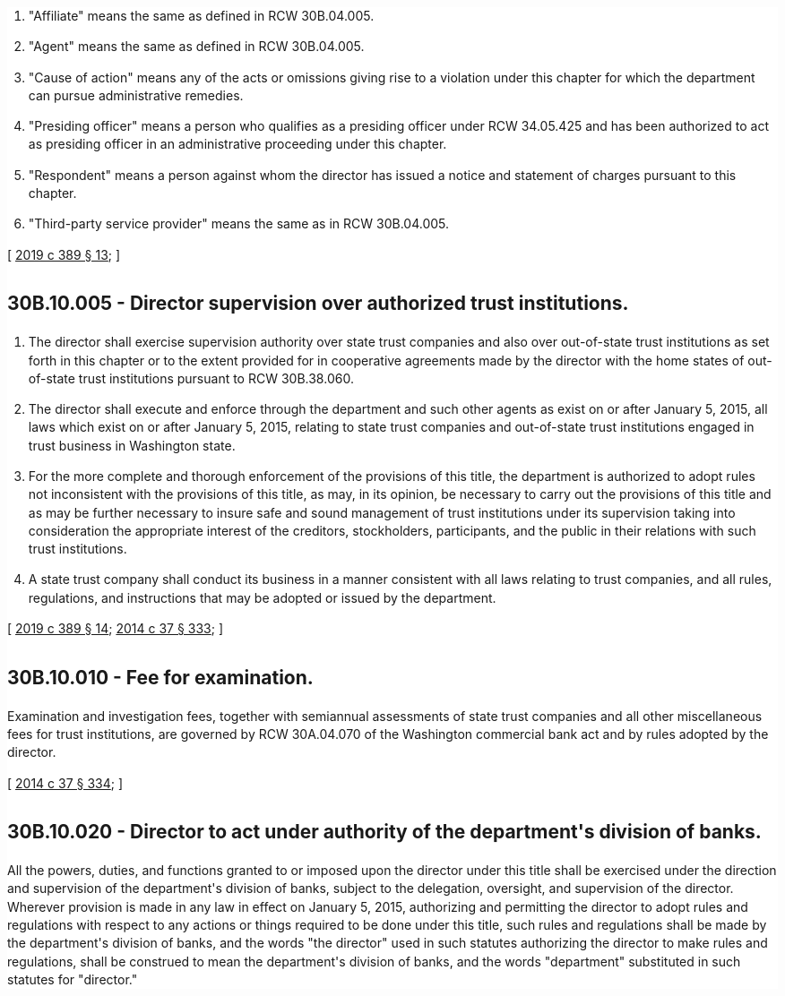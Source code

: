 1. "Affiliate" means the same as defined in RCW 30B.04.005.

2. "Agent" means the same as defined in RCW 30B.04.005.

3. "Cause of action" means any of the acts or omissions giving rise to a violation under this chapter for which the department can pursue administrative remedies.

4. "Presiding officer" means a person who qualifies as a presiding officer under RCW 34.05.425 and has been authorized to act as presiding officer in an administrative proceeding under this chapter.

5. "Respondent" means a person against whom the director has issued a notice and statement of charges pursuant to this chapter.

6. "Third-party service provider" means the same as in RCW 30B.04.005.

\[ [2019 c 389 § 13](https://lawfilesext.leg.wa.gov/biennium/2019-20/Pdf/Bills/Session%20Laws/Senate/5107.SL.pdf?cite=2019%20c%20389%20§%2013); \]

## 30B.10.005 - Director supervision over authorized trust institutions.
1. The director shall exercise supervision authority over state trust companies and also over out-of-state trust institutions as set forth in this chapter or to the extent provided for in cooperative agreements made by the director with the home states of out-of-state trust institutions pursuant to RCW 30B.38.060.

2. The director shall execute and enforce through the department and such other agents as exist on or after January 5, 2015, all laws which exist on or after January 5, 2015, relating to state trust companies and out-of-state trust institutions engaged in trust business in Washington state.

3. For the more complete and thorough enforcement of the provisions of this title, the department is authorized to adopt rules not inconsistent with the provisions of this title, as may, in its opinion, be necessary to carry out the provisions of this title and as may be further necessary to insure safe and sound management of trust institutions under its supervision taking into consideration the appropriate interest of the creditors, stockholders, participants, and the public in their relations with such trust institutions.

4. A state trust company shall conduct its business in a manner consistent with all laws relating to trust companies, and all rules, regulations, and instructions that may be adopted or issued by the department.

\[ [2019 c 389 § 14](https://lawfilesext.leg.wa.gov/biennium/2019-20/Pdf/Bills/Session%20Laws/Senate/5107.SL.pdf?cite=2019%20c%20389%20§%2014); [2014 c 37 § 333](https://lawfilesext.leg.wa.gov/biennium/2013-14/Pdf/Bills/Session%20Laws/Senate/6135.SL.pdf?cite=2014%20c%2037%20§%20333); \]

## 30B.10.010 - Fee for examination.
Examination and investigation fees, together with semiannual assessments of state trust companies and all other miscellaneous fees for trust institutions, are governed by RCW 30A.04.070 of the Washington commercial bank act and by rules adopted by the director.

\[ [2014 c 37 § 334](https://lawfilesext.leg.wa.gov/biennium/2013-14/Pdf/Bills/Session%20Laws/Senate/6135.SL.pdf?cite=2014%20c%2037%20§%20334); \]

## 30B.10.020 - Director to act under authority of the department's division of banks.
All the powers, duties, and functions granted to or imposed upon the director under this title shall be exercised under the direction and supervision of the department's division of banks, subject to the delegation, oversight, and supervision of the director. Wherever provision is made in any law in effect on January 5, 2015, authorizing and permitting the director to adopt rules and regulations with respect to any actions or things required to be done under this title, such rules and regulations shall be made by the department's division of banks, and the words "the director" used in such statutes authorizing the director to make rules and regulations, shall be construed to mean the department's division of banks, and the words "department" substituted in such statutes for "director."
